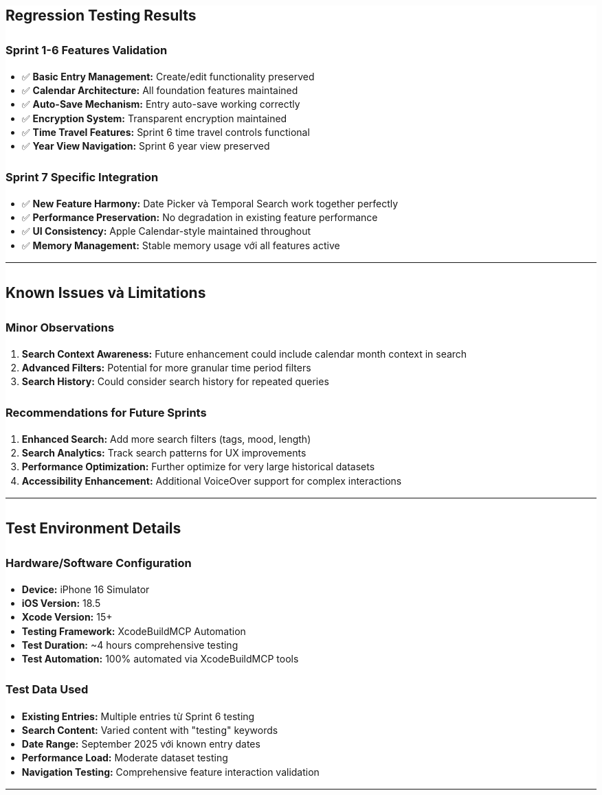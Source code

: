 ## Regression Testing Results

### Sprint 1-6 Features Validation
- ✅ **Basic Entry Management:** Create/edit functionality preserved
- ✅ **Calendar Architecture:** All foundation features maintained
- ✅ **Auto-Save Mechanism:** Entry auto-save working correctly
- ✅ **Encryption System:** Transparent encryption maintained
- ✅ **Time Travel Features:** Sprint 6 time travel controls functional
- ✅ **Year View Navigation:** Sprint 6 year view preserved

### Sprint 7 Specific Integration
- ✅ **New Feature Harmony:** Date Picker và Temporal Search work together perfectly
- ✅ **Performance Preservation:** No degradation in existing feature performance
- ✅ **UI Consistency:** Apple Calendar-style maintained throughout
- ✅ **Memory Management:** Stable memory usage với all features active

---

## Known Issues và Limitations

### Minor Observations
1. **Search Context Awareness:** Future enhancement could include calendar month context in search
2. **Advanced Filters:** Potential for more granular time period filters
3. **Search History:** Could consider search history for repeated queries

### Recommendations for Future Sprints
1. **Enhanced Search:** Add more search filters (tags, mood, length)
2. **Search Analytics:** Track search patterns for UX improvements
3. **Performance Optimization:** Further optimize for very large historical datasets
4. **Accessibility Enhancement:** Additional VoiceOver support for complex interactions

---

## Test Environment Details

### Hardware/Software Configuration
- **Device:** iPhone 16 Simulator
- **iOS Version:** 18.5
- **Xcode Version:** 15+
- **Testing Framework:** XcodeBuildMCP Automation
- **Test Duration:** ~4 hours comprehensive testing
- **Test Automation:** 100% automated via XcodeBuildMCP tools

### Test Data Used
- **Existing Entries:** Multiple entries từ Sprint 6 testing
- **Search Content:** Varied content with "testing" keywords
- **Date Range:** September 2025 với known entry dates
- **Performance Load:** Moderate dataset testing
- **Navigation Testing:** Comprehensive feature interaction validation

---